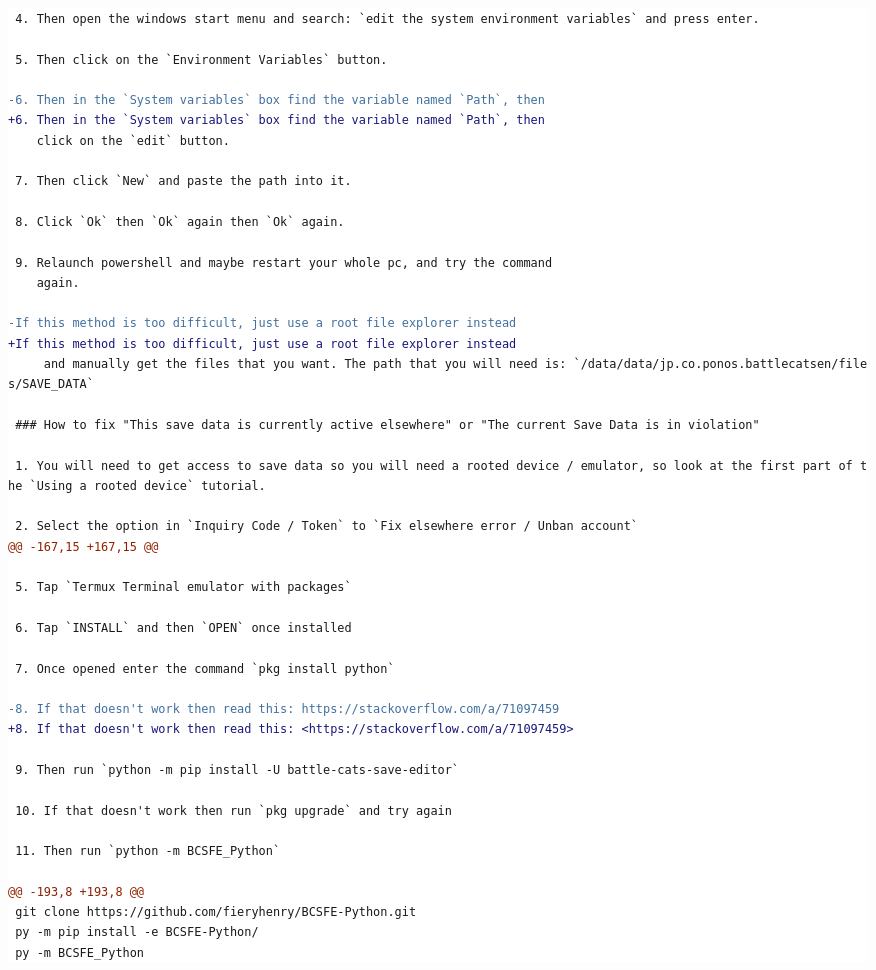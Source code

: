 ```diff
 4. Then open the windows start menu and search: `edit the system environment variables` and press enter.
 
 5. Then click on the `Environment Variables` button.
 
-6. Then in the `System variables` box find the variable named `Path`, then 
+6. Then in the `System variables` box find the variable named `Path`, then
    click on the `edit` button.
 
 7. Then click `New` and paste the path into it.
 
 8. Click `Ok` then `Ok` again then `Ok` again.
 
 9. Relaunch powershell and maybe restart your whole pc, and try the command
    again.
 
-If this method is too difficult, just use a root file explorer instead 
+If this method is too difficult, just use a root file explorer instead
     and manually get the files that you want. The path that you will need is: `/data/data/jp.co.ponos.battlecatsen/files/SAVE_DATA`
 
 ### How to fix "This save data is currently active elsewhere" or "The current Save Data is in violation"
 
 1. You will need to get access to save data so you will need a rooted device / emulator, so look at the first part of the `Using a rooted device` tutorial.
 
 2. Select the option in `Inquiry Code / Token` to `Fix elsewhere error / Unban account`
@@ -167,15 +167,15 @@
 
 5. Tap `Termux Terminal emulator with packages`
 
 6. Tap `INSTALL` and then `OPEN` once installed
 
 7. Once opened enter the command `pkg install python`
 
-8. If that doesn't work then read this: https://stackoverflow.com/a/71097459
+8. If that doesn't work then read this: <https://stackoverflow.com/a/71097459>
 
 9. Then run `python -m pip install -U battle-cats-save-editor`
 
 10. If that doesn't work then run `pkg upgrade` and try again
 
 11. Then run `python -m BCSFE_Python`
 
@@ -193,8 +193,8 @@
 git clone https://github.com/fieryhenry/BCSFE-Python.git
 py -m pip install -e BCSFE-Python/
 py -m BCSFE_Python
 ```
 